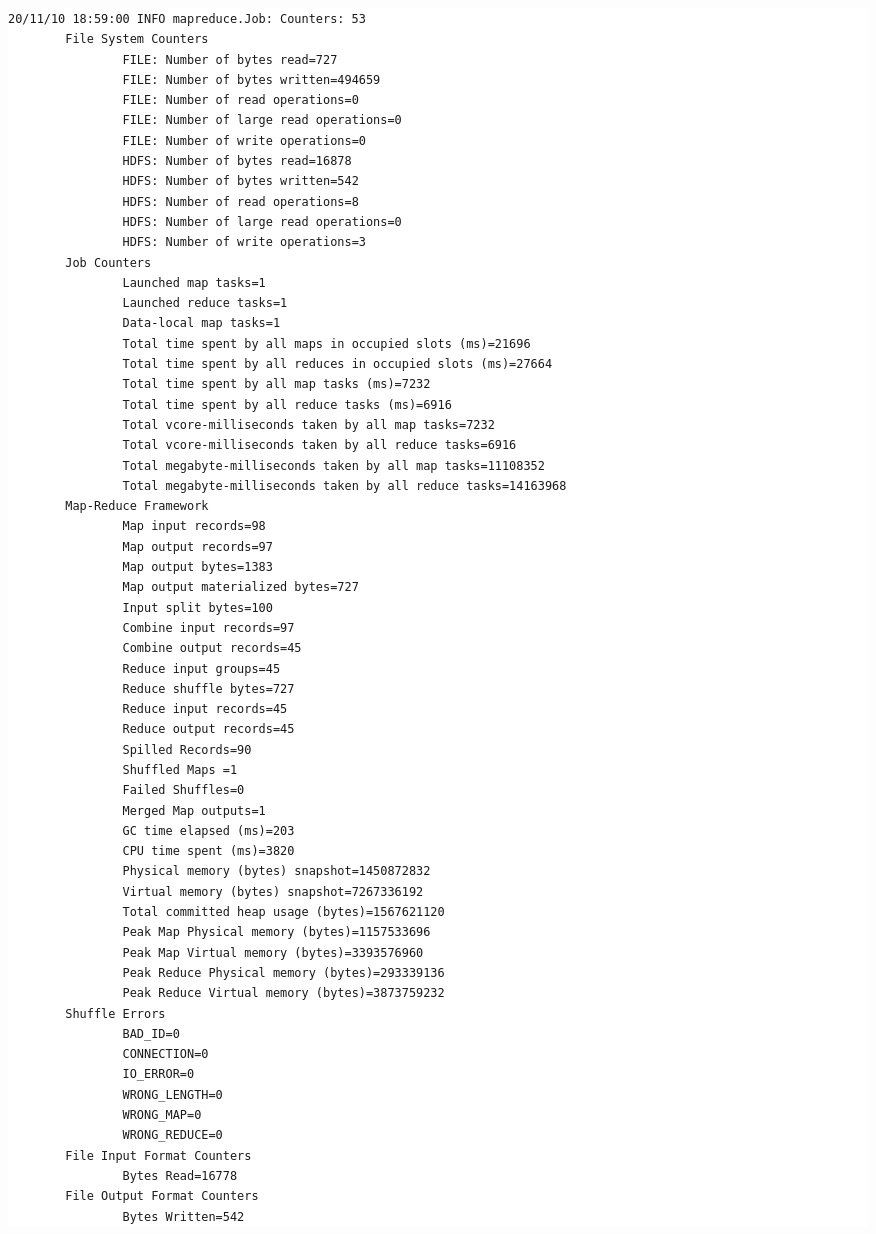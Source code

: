     20/11/10 18:59:00 INFO mapreduce.Job: Counters: 53
            File System Counters
                    FILE: Number of bytes read=727
                    FILE: Number of bytes written=494659
                    FILE: Number of read operations=0
                    FILE: Number of large read operations=0
                    FILE: Number of write operations=0
                    HDFS: Number of bytes read=16878
                    HDFS: Number of bytes written=542
                    HDFS: Number of read operations=8
                    HDFS: Number of large read operations=0
                    HDFS: Number of write operations=3
            Job Counters
                    Launched map tasks=1
                    Launched reduce tasks=1
                    Data-local map tasks=1
                    Total time spent by all maps in occupied slots (ms)=21696
                    Total time spent by all reduces in occupied slots (ms)=27664
                    Total time spent by all map tasks (ms)=7232
                    Total time spent by all reduce tasks (ms)=6916
                    Total vcore-milliseconds taken by all map tasks=7232
                    Total vcore-milliseconds taken by all reduce tasks=6916
                    Total megabyte-milliseconds taken by all map tasks=11108352
                    Total megabyte-milliseconds taken by all reduce tasks=14163968
            Map-Reduce Framework
                    Map input records=98
                    Map output records=97
                    Map output bytes=1383
                    Map output materialized bytes=727
                    Input split bytes=100
                    Combine input records=97
                    Combine output records=45
                    Reduce input groups=45
                    Reduce shuffle bytes=727
                    Reduce input records=45
                    Reduce output records=45
                    Spilled Records=90
                    Shuffled Maps =1
                    Failed Shuffles=0
                    Merged Map outputs=1
                    GC time elapsed (ms)=203
                    CPU time spent (ms)=3820
                    Physical memory (bytes) snapshot=1450872832
                    Virtual memory (bytes) snapshot=7267336192
                    Total committed heap usage (bytes)=1567621120
                    Peak Map Physical memory (bytes)=1157533696
                    Peak Map Virtual memory (bytes)=3393576960
                    Peak Reduce Physical memory (bytes)=293339136
                    Peak Reduce Virtual memory (bytes)=3873759232
            Shuffle Errors
                    BAD_ID=0
                    CONNECTION=0
                    IO_ERROR=0
                    WRONG_LENGTH=0
                    WRONG_MAP=0
                    WRONG_REDUCE=0
            File Input Format Counters
                    Bytes Read=16778
            File Output Format Counters
                    Bytes Written=542
